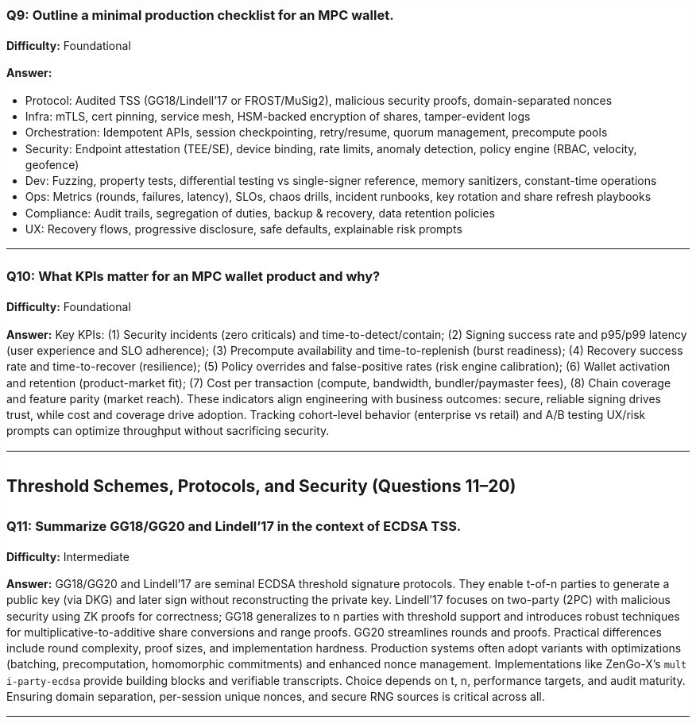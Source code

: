 
### Q9: Outline a minimal production checklist for an MPC wallet.

**Difficulty:** Foundational

**Answer:**
- Protocol: Audited TSS (GG18/Lindell’17 or FROST/MuSig2), malicious security proofs, domain-separated nonces
- Infra: mTLS, cert pinning, service mesh, HSM-backed encryption of shares, tamper-evident logs
- Orchestration: Idempotent APIs, session checkpointing, retry/resume, quorum management, precompute pools
- Security: Endpoint attestation (TEE/SE), device binding, rate limits, anomaly detection, policy engine (RBAC, velocity, geofence)
- Dev: Fuzzing, property tests, differential testing vs single-signer reference, memory sanitizers, constant-time operations
- Ops: Metrics (rounds, failures, latency), SLOs, chaos drills, incident runbooks, key rotation and share refresh playbooks
- Compliance: Audit trails, segregation of duties, backup & recovery, data retention policies
- UX: Recovery flows, progressive disclosure, safe defaults, explainable risk prompts

---

### Q10: What KPIs matter for an MPC wallet product and why?

**Difficulty:** Foundational

**Answer:**
Key KPIs: (1) Security incidents (zero criticals) and time-to-detect/contain; (2) Signing success rate and p95/p99 latency (user experience and SLO adherence); (3) Precompute availability and time-to-replenish (burst readiness); (4) Recovery success rate and time-to-recover (resilience); (5) Policy overrides and false-positive rates (risk engine calibration); (6) Wallet activation and retention (product-market fit); (7) Cost per transaction (compute, bandwidth, bundler/paymaster fees), (8) Chain coverage and feature parity (market reach). These indicators align engineering with business outcomes: secure, reliable signing drives trust, while cost and coverage drive adoption. Tracking cohort-level behavior (enterprise vs retail) and A/B testing UX/risk prompts can optimize throughput without sacrificing security.

---

## Threshold Schemes, Protocols, and Security (Questions 11–20)

### Q11: Summarize GG18/GG20 and Lindell’17 in the context of ECDSA TSS.

**Difficulty:** Intermediate

**Answer:**
GG18/GG20 and Lindell’17 are seminal ECDSA threshold signature protocols. They enable t-of-n parties to generate a public key (via DKG) and later sign without reconstructing the private key. Lindell’17 focuses on two-party (2PC) with malicious security using ZK proofs for correctness; GG18 generalizes to n parties with threshold support and introduces robust techniques for multiplicative-to-additive share conversions and range proofs. GG20 streamlines rounds and proofs. Practical differences include round complexity, proof sizes, and implementation hardness. Production systems often adopt variants with optimizations (batching, precomputation, homomorphic commitments) and enhanced nonce management. Implementations like ZenGo-X’s `multi-party-ecdsa` provide building blocks and verifiable transcripts. Choice depends on t, n, performance targets, and audit maturity. Ensuring domain separation, per-session unique nonces, and secure RNG sources is critical across all.

---